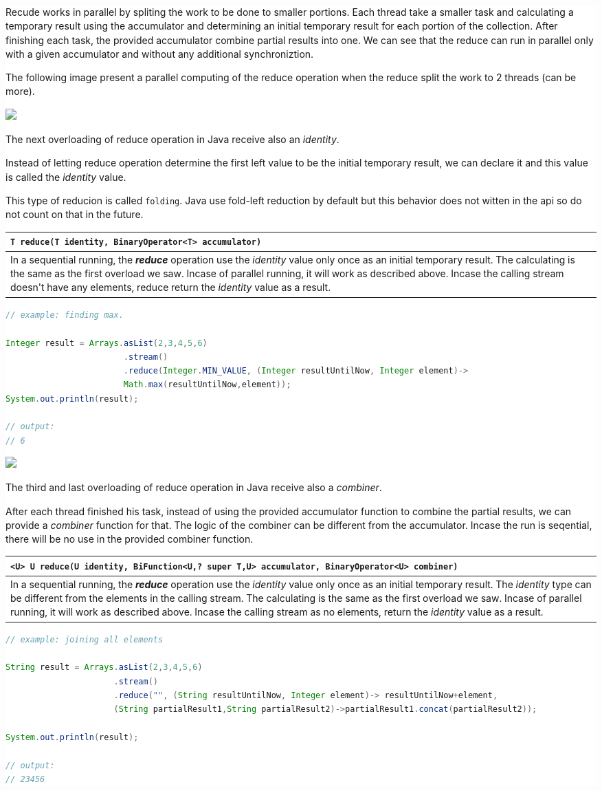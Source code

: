 Recude works in parallel by spliting the work to be done to smaller portions.
Each thread take a smaller task and calculating a temporary result using the accumulator and determining an initial temporary result for each portion of the collection. After finishing each task, the provided accumulator combine partial results into one. We can see that the reduce can run in parallel only with a given accumulator and without any additional synchroniztion.

The following image present a parallel computing of the reduce operation when the reduce split the work to 2 threads (can be more).

![](http://i.imgur.com/DkU20og.jpg)

The next overloading of reduce operation in Java receive also an _identity_.

Instead of letting reduce operation determine the first left value to be the initial temporary result, we can declare it and this value is called the _identity_ value.

This type of reducion is called `folding`. Java use fold-left reduction by default but this behavior does not witten in the api so do not count on that in the future.

| `T reduce(T identity, BinaryOperator<T> accumulator)` |
| :--- |
| In a sequential running, the **_reduce_** operation use the _identity_ value only once as an initial temporary result. The calculating is the same as the first overload we saw. Incase of parallel running, it will work as described above. Incase the calling stream doesn't have any elements, reduce return the _identity_ value as a result. |

``` java
// example: finding max.

Integer result = Arrays.asList(2,3,4,5,6)
                        .stream()
                        .reduce(Integer.MIN_VALUE, (Integer resultUntilNow, Integer element)->
                        Math.max(resultUntilNow,element));
System.out.println(result);

// output:
// 6
```
![](http://i.imgur.com/2CUx0Cd.jpg)

The third and last overloading of reduce operation in Java receive also a _combiner_.

After each thread finished his task, instead of using the provided accumulator function to combine the partial results, we can provide a _combiner_ function for that. The logic of the combiner can be different from the accumulator.
Incase the run is seqential, there will be no use in the provided combiner function.

| `<U> U reduce(U identity, BiFunction<U,? super T,U> accumulator, BinaryOperator<U> combiner)` |
| :--- |
| In a sequential running, the _**reduce**_ operation use the _identity_ value only once as an initial temporary result. The _identity_ type can be different from the elements in the calling stream. The calculating is the same as the first overload we saw. Incase of parallel running, it will work as described above. Incase the calling stream as no elements, return the _identity_ value as a result. |

```java
// example: joining all elements

String result = Arrays.asList(2,3,4,5,6)
                      .stream()
                      .reduce("", (String resultUntilNow, Integer element)-> resultUntilNow+element,
                      (String partialResult1,String partialResult2)->partialResult1.concat(partialResult2));

System.out.println(result);

// output:
// 23456
```

